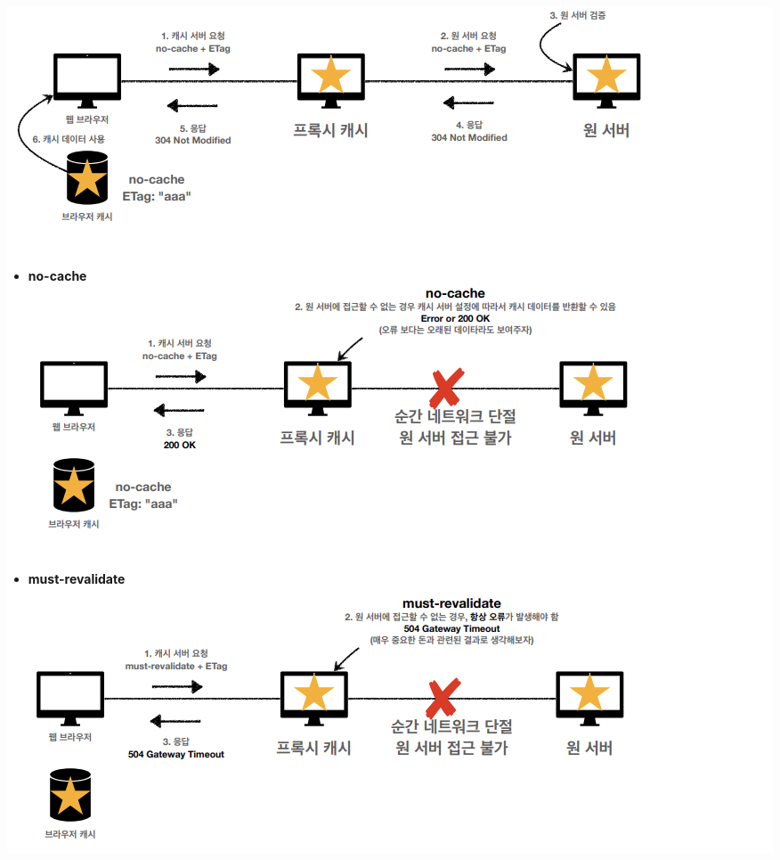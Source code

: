 ![](imgs/28.PNG)<br><br>
- <b>no-cache</b><br>
![](imgs/29.PNG)<br><br>
- <b>must-revalidate</b><br>
![](imgs/30.PNG)

